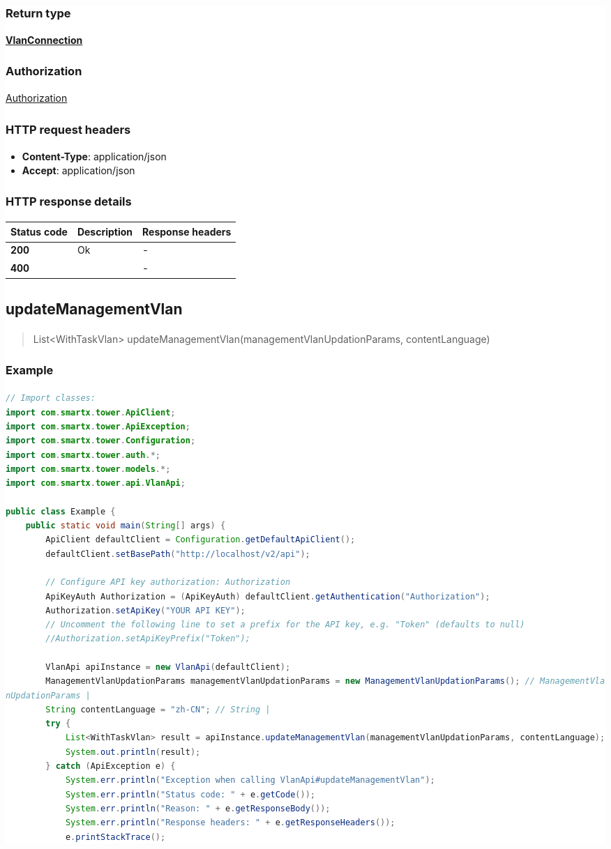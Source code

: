### Return type

[**VlanConnection**](VlanConnection.md)

### Authorization

[Authorization](../README.md#Authorization)

### HTTP request headers

- **Content-Type**: application/json
- **Accept**: application/json


### HTTP response details
| Status code | Description | Response headers |
|-------------|-------------|------------------|
| **200** | Ok |  -  |
| **400** |  |  -  |


## updateManagementVlan

> List&lt;WithTaskVlan&gt; updateManagementVlan(managementVlanUpdationParams, contentLanguage)



### Example

```java
// Import classes:
import com.smartx.tower.ApiClient;
import com.smartx.tower.ApiException;
import com.smartx.tower.Configuration;
import com.smartx.tower.auth.*;
import com.smartx.tower.models.*;
import com.smartx.tower.api.VlanApi;

public class Example {
    public static void main(String[] args) {
        ApiClient defaultClient = Configuration.getDefaultApiClient();
        defaultClient.setBasePath("http://localhost/v2/api");
        
        // Configure API key authorization: Authorization
        ApiKeyAuth Authorization = (ApiKeyAuth) defaultClient.getAuthentication("Authorization");
        Authorization.setApiKey("YOUR API KEY");
        // Uncomment the following line to set a prefix for the API key, e.g. "Token" (defaults to null)
        //Authorization.setApiKeyPrefix("Token");

        VlanApi apiInstance = new VlanApi(defaultClient);
        ManagementVlanUpdationParams managementVlanUpdationParams = new ManagementVlanUpdationParams(); // ManagementVlanUpdationParams | 
        String contentLanguage = "zh-CN"; // String | 
        try {
            List<WithTaskVlan> result = apiInstance.updateManagementVlan(managementVlanUpdationParams, contentLanguage);
            System.out.println(result);
        } catch (ApiException e) {
            System.err.println("Exception when calling VlanApi#updateManagementVlan");
            System.err.println("Status code: " + e.getCode());
            System.err.println("Reason: " + e.getResponseBody());
            System.err.println("Response headers: " + e.getResponseHeaders());
            e.printStackTrace();
```